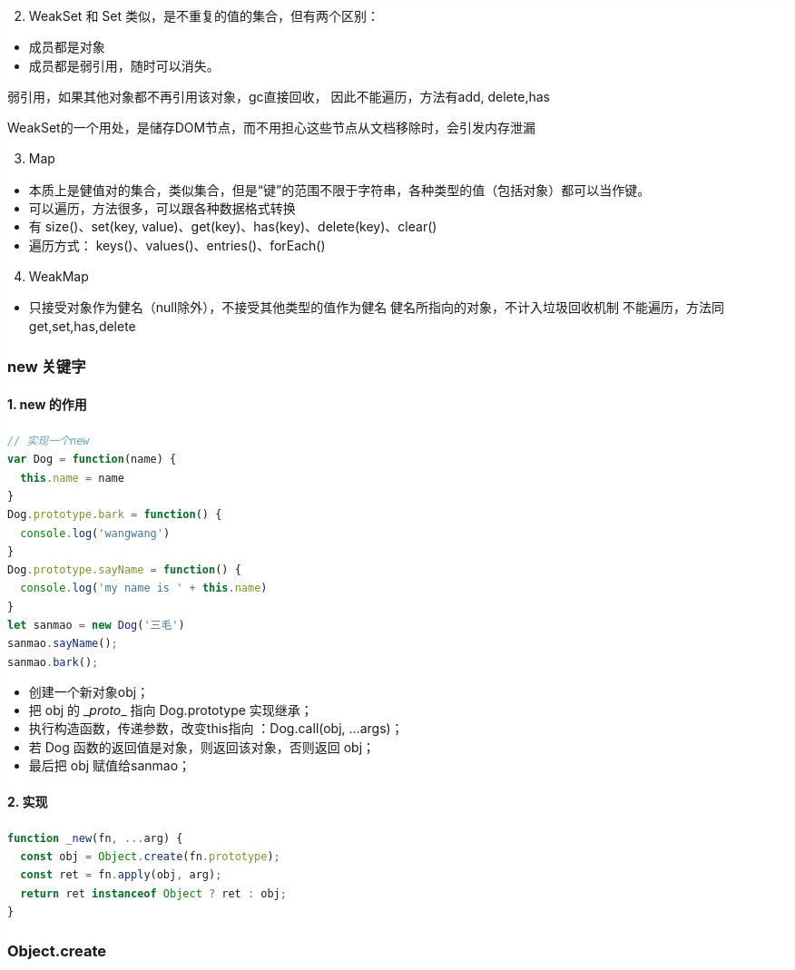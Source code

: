 2. WeakSet
和 Set 类似，是不重复的值的集合，但有两个区别：
- 成员都是对象
- 成员都是弱引用，随时可以消失。 

弱引用，如果其他对象都不再引用该对象，gc直接回收， 因此不能遍历，方法有add, delete,has

WeakSet的一个用处，是储存DOM节点，而不用担心这些节点从文档移除时，会引发内存泄漏

3. Map
- 本质上是健值对的集合，类似集合，但是“键”的范围不限于字符串，各种类型的值（包括对象）都可以当作键。
- 可以遍历，方法很多，可以跟各种数据格式转换
- 有 size()、set(key, value)、get(key)、has(key)、delete(key)、clear()
- 遍历方式： keys()、values()、entries()、forEach()

4. WeakMap
- 只接受对象作为健名（null除外），不接受其他类型的值作为健名
健名所指向的对象，不计入垃圾回收机制
不能遍历，方法同get,set,has,delete

### new 关键字

#### 1. new 的作用

```javascript
// 实现一个new
var Dog = function(name) {
  this.name = name
}
Dog.prototype.bark = function() {
  console.log('wangwang')
}
Dog.prototype.sayName = function() {
  console.log('my name is ' + this.name)
}
let sanmao = new Dog('三毛')
sanmao.sayName();
sanmao.bark();
```

- 创建一个新对象obj；
- 把 obj 的 \__proto__ 指向 Dog.prototype 实现继承；
- 执行构造函数，传递参数，改变this指向 ：Dog.call(obj, ...args)；
- 若 Dog 函数的返回值是对象，则返回该对象，否则返回 obj；
- 最后把 obj 赋值给sanmao；

#### 2. 实现
```javascript
function _new(fn, ...arg) {
  const obj = Object.create(fn.prototype);
  const ret = fn.apply(obj, arg);
  return ret instanceof Object ? ret : obj;
}
```
### Object.create
